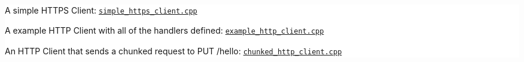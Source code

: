 A simple HTTPS Client:
[`simple_https_client.cpp`](examples/client/simple_https_client.cpp)

A example HTTP Client with all of the handlers defined:
[`example_http_client.cpp`](examples/client/example_http_client.cpp)

An HTTP Client that sends a chunked request to PUT /hello:
[`chunked_http_client.cpp`](examples/client/chunked_http_client.cpp)

